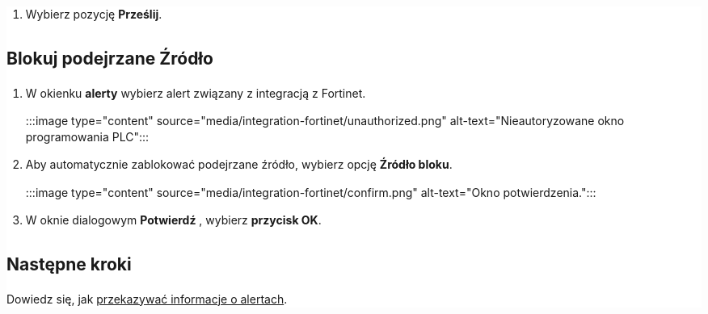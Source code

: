 1. Wybierz pozycję **Prześlij**.

## <a name="block-the-suspicious-source"></a>Blokuj podejrzane Źródło

1. W okienku **alerty** wybierz alert związany z integracją z Fortinet.

    :::image type="content" source="media/integration-fortinet/unauthorized.png" alt-text="Nieautoryzowane okno programowania PLC":::

1. Aby automatycznie zablokować podejrzane źródło, wybierz opcję **Źródło bloku**.

    :::image type="content" source="media/integration-fortinet/confirm.png" alt-text="Okno potwierdzenia.":::

1. W oknie dialogowym **Potwierdź** , wybierz **przycisk OK**.

## <a name="next-steps"></a>Następne kroki

Dowiedz się, jak [przekazywać informacje o alertach](how-to-forward-alert-information-to-partners.md).
